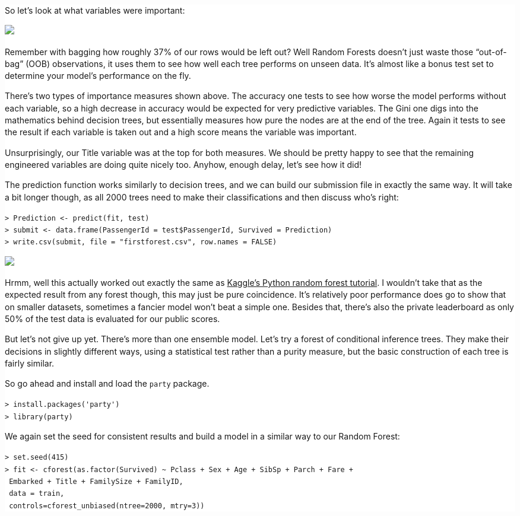 So let’s look at what variables were important:

![](http://trevorstephens.com/images/2014-01-19-r-part-5-random-forests-2.png)


Remember with bagging how roughly 37% of our rows would be left out? Well Random Forests doesn’t just waste those “out-of-bag” (OOB) observations, it uses them to see how well each tree performs on unseen data. It’s almost like a bonus test set to determine your model’s performance on the fly.

There’s two types of importance measures shown above. The accuracy one tests to see how worse the model performs without each variable, so a high decrease in accuracy would be expected for very predictive variables. The Gini one digs into the mathematics behind decision trees, but essentially measures how pure the nodes are at the end of the tree. Again it tests to see the result if each variable is taken out and a high score means the variable was important.

Unsurprisingly, our Title variable was at the top for both measures. We should be pretty happy to see that the remaining engineered variables are doing quite nicely too. Anyhow, enough delay, let’s see how it did!

The prediction function works similarly to decision trees, and we can build our submission file in exactly the same way. It will take a bit longer though, as all 2000 trees need to make their classifications and then discuss who’s right:

```
> Prediction <- predict(fit, test)
> submit <- data.frame(PassengerId = test$PassengerId, Survived = Prediction)
> write.csv(submit, file = "firstforest.csv", row.names = FALSE)

```

![](http://trevorstephens.com/images/2014-01-19-r-part-5-random-forests-3.png)


Hrmm, well this actually worked out exactly the same as [Kaggle’s Python random forest tutorial](http://www.kaggle.com/c/titanic-gettingStarted/details/getting-started-with-random-forests). I wouldn’t take that as the expected result from any forest though, this may just be pure coincidence. It’s relatively poor performance does go to show that on smaller datasets, sometimes a fancier model won’t beat a simple one. Besides that, there’s also the private leaderboard as only 50% of the test data is evaluated for our public scores.

But let’s not give up yet. There’s more than one ensemble model. Let’s try a forest of conditional inference trees. They make their decisions in slightly different ways, using a statistical test rather than a purity measure, but the basic construction of each tree is fairly similar.

So go ahead and install and load the `party` package.

```
> install.packages('party')
> library(party)

```

We again set the seed for consistent results and build a model in a similar way to our Random Forest:

```
> set.seed(415)
> fit <- cforest(as.factor(Survived) ~ Pclass + Sex + Age + SibSp + Parch + Fare +
 Embarked + Title + FamilySize + FamilyID,
 data = train, 
 controls=cforest_unbiased(ntree=2000, mtry=3))

```
